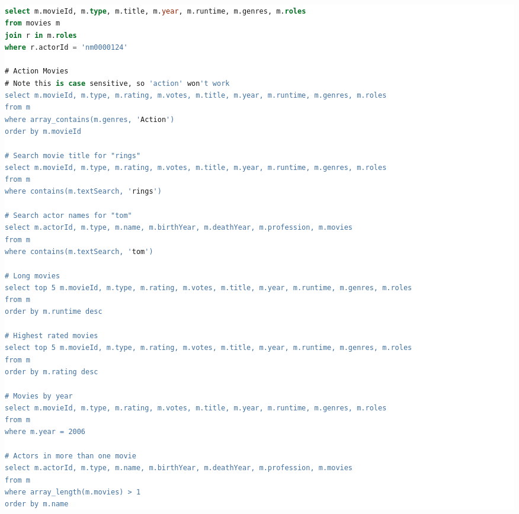 ```sql
select m.movieId, m.type, m.title, m.year, m.runtime, m.genres, m.roles
from movies m
join r in m.roles
where r.actorId = 'nm0000124'

# Action Movies
# Note this is case sensitive, so 'action' won't work
select m.movieId, m.type, m.rating, m.votes, m.title, m.year, m.runtime, m.genres, m.roles
from m
where array_contains(m.genres, 'Action')
order by m.movieId

# Search movie title for "rings"
select m.movieId, m.type, m.rating, m.votes, m.title, m.year, m.runtime, m.genres, m.roles
from m
where contains(m.textSearch, 'rings')

# Search actor names for "tom"
select m.actorId, m.type, m.name, m.birthYear, m.deathYear, m.profession, m.movies
from m
where contains(m.textSearch, 'tom')

# Long movies
select top 5 m.movieId, m.type, m.rating, m.votes, m.title, m.year, m.runtime, m.genres, m.roles
from m
order by m.runtime desc

# Highest rated movies
select top 5 m.movieId, m.type, m.rating, m.votes, m.title, m.year, m.runtime, m.genres, m.roles
from m
order by m.rating desc

# Movies by year
select m.movieId, m.type, m.rating, m.votes, m.title, m.year, m.runtime, m.genres, m.roles
from m
where m.year = 2006

# Actors in more than one movie
select m.actorId, m.type, m.name, m.birthYear, m.deathYear, m.profession, m.movies
from m
where array_length(m.movies) > 1
order by m.name

```
